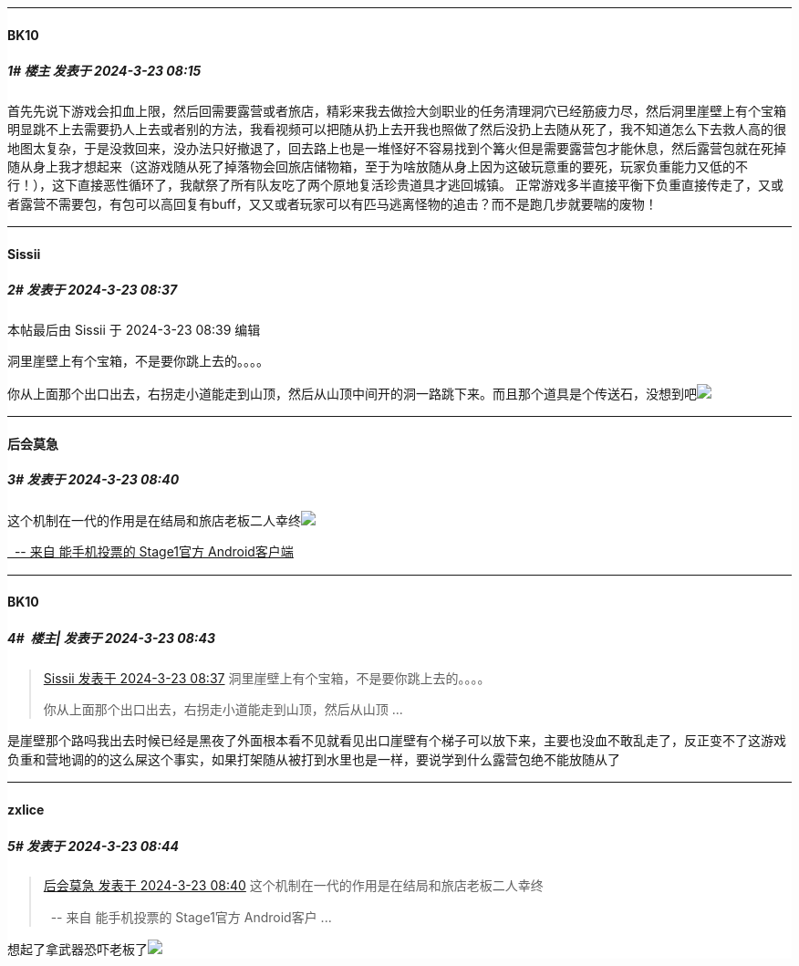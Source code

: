 ﻿
*****

####  BK10  
##### 1#       楼主       发表于 2024-3-23 08:15

首先先说下游戏会扣血上限，然后回需要露营或者旅店，精彩来我去做捡大剑职业的任务清理洞穴已经筋疲力尽，然后洞里崖壁上有个宝箱明显跳不上去需要扔人上去或者别的方法，我看视频可以把随从扔上去开我也照做了然后没扔上去随从死了，我不知道怎么下去救人高的很地图太复杂，于是没救回来，没办法只好撤退了，回去路上也是一堆怪好不容易找到个篝火但是需要露营包才能休息，然后露营包就在死掉随从身上我才想起来（这游戏随从死了掉落物会回旅店储物箱，至于为啥放随从身上因为这破玩意重的要死，玩家负重能力又低的不行！），这下直接恶性循环了，我献祭了所有队友吃了两个原地复活珍贵道具才逃回城镇。
正常游戏多半直接平衡下负重直接传走了，又或者露营不需要包，有包可以高回复有buff，又又或者玩家可以有匹马逃离怪物的追击？而不是跑几步就要喘的废物！

*****

####  Sissii  
##### 2#       发表于 2024-3-23 08:37

 本帖最后由 Sissii 于 2024-3-23 08:39 编辑 

洞里崖壁上有个宝箱，不是要你跳上去的。。。。

你从上面那个出口出去，右拐走小道能走到山顶，然后从山顶中间开的洞一路跳下来。而且那个道具是个传送石，没想到吧<img src="https://static.saraba1st.com/image/smiley/face2017/067.png" referrerpolicy="no-referrer">

*****

####  后会莫急  
##### 3#       发表于 2024-3-23 08:40

这个机制在一代的作用是在结局和旅店老板二人幸终<img src="https://static.saraba1st.com/image/smiley/face2017/037.png" referrerpolicy="no-referrer">

[  -- 来自 能手机投票的 Stage1官方 Android客户端](https://www.coolapk.com/apk/140634)

*****

####  BK10  
##### 4#         楼主| 发表于 2024-3-23 08:43

<blockquote><a href="httphttps://bbs.saraba1st.com/2b/forum.php?mod=redirect&amp;goto=findpost&amp;pid=64345620&amp;ptid=2176717" target="_blank">Sissii 发表于 2024-3-23 08:37</a>
洞里崖壁上有个宝箱，不是要你跳上去的。。。。

你从上面那个出口出去，右拐走小道能走到山顶，然后从山顶 ...</blockquote>
是崖壁那个路吗我出去时候已经是黑夜了外面根本看不见就看见出口崖壁有个梯子可以放下来，主要也没血不敢乱走了，反正变不了这游戏负重和营地调的的这么屎这个事实，如果打架随从被打到水里也是一样，要说学到什么露营包绝不能放随从了

*****

####  zxlice  
##### 5#       发表于 2024-3-23 08:44

<blockquote><a href="httphttps://bbs.saraba1st.com/2b/forum.php?mod=redirect&amp;goto=findpost&amp;pid=64345631&amp;ptid=2176717" target="_blank">后会莫急 发表于 2024-3-23 08:40</a>
这个机制在一代的作用是在结局和旅店老板二人幸终

  -- 来自 能手机投票的 Stage1官方 Android客户 ...</blockquote>
想起了拿武器恐吓老板了<img src="https://static.saraba1st.com/image/smiley/face2017/003.png" referrerpolicy="no-referrer">
